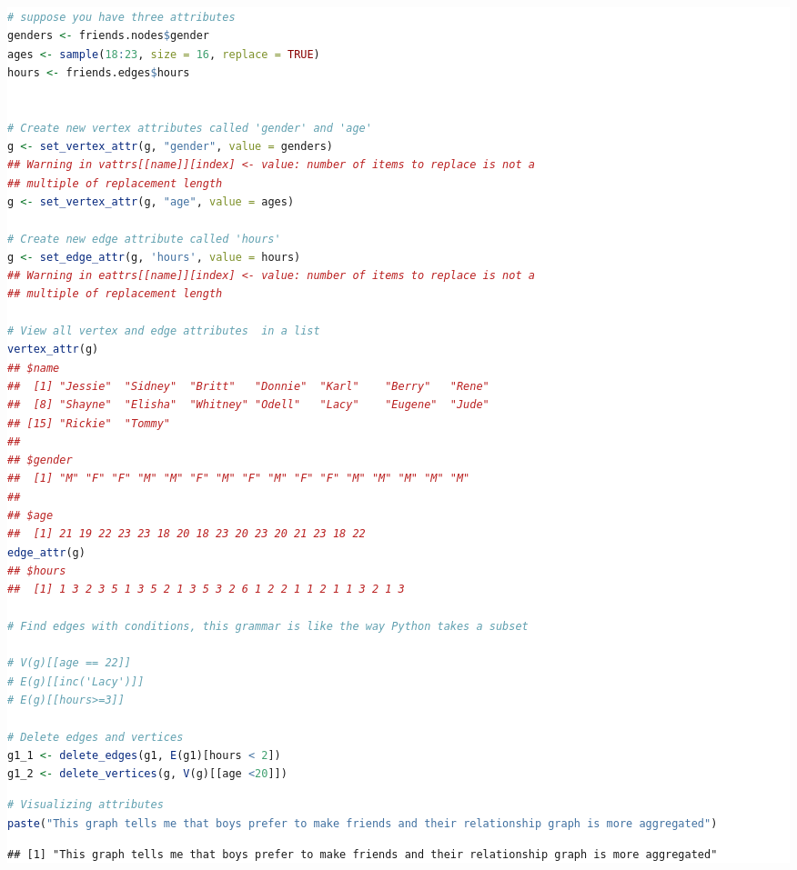 
```r
# suppose you have three attributes
genders <- friends.nodes$gender
ages <- sample(18:23, size = 16, replace = TRUE)
hours <- friends.edges$hours


# Create new vertex attributes called 'gender' and 'age'
g <- set_vertex_attr(g, "gender", value = genders)
## Warning in vattrs[[name]][index] <- value: number of items to replace is not a
## multiple of replacement length
g <- set_vertex_attr(g, "age", value = ages)

# Create new edge attribute called 'hours'
g <- set_edge_attr(g, 'hours', value = hours)
## Warning in eattrs[[name]][index] <- value: number of items to replace is not a
## multiple of replacement length

# View all vertex and edge attributes  in a list
vertex_attr(g)
## $name
##  [1] "Jessie"  "Sidney"  "Britt"   "Donnie"  "Karl"    "Berry"   "Rene"   
##  [8] "Shayne"  "Elisha"  "Whitney" "Odell"   "Lacy"    "Eugene"  "Jude"   
## [15] "Rickie"  "Tommy"  
## 
## $gender
##  [1] "M" "F" "F" "M" "M" "F" "M" "F" "M" "F" "F" "M" "M" "M" "M" "M"
## 
## $age
##  [1] 21 19 22 23 23 18 20 18 23 20 23 20 21 23 18 22
edge_attr(g)
## $hours
##  [1] 1 3 2 3 5 1 3 5 2 1 3 5 3 2 6 1 2 2 1 1 2 1 1 3 2 1 3

# Find edges with conditions, this grammar is like the way Python takes a subset

# V(g)[[age == 22]] 
# E(g)[[inc('Lacy')]]  
# E(g)[[hours>=3]]  

# Delete edges and vertices
g1_1 <- delete_edges(g1, E(g1)[hours < 2])
g1_2 <- delete_vertices(g, V(g)[[age <20]])
```


```r
# Visualizing attributes
paste("This graph tells me that boys prefer to make friends and their relationship graph is more aggregated")
```

```
## [1] "This graph tells me that boys prefer to make friends and their relationship graph is more aggregated"
```
